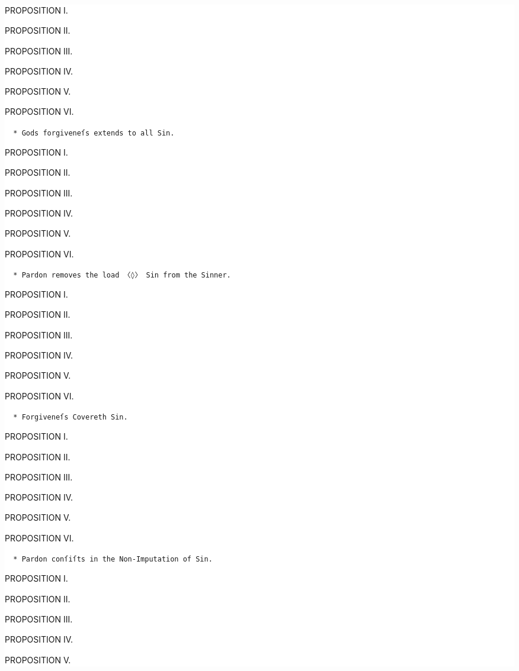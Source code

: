 PROPOSITION I.

PROPOSITION II.

PROPOSITION III.

PROPOSITION IV.

PROPOSITION V.

PROPOSITION VI.

      * Gods forgiveneſs extends to all Sin.

PROPOSITION I.

PROPOSITION II.

PROPOSITION III.

PROPOSITION IV.

PROPOSITION V.

PROPOSITION VI.

      * Pardon removes the load 〈◊〉 Sin from the Sinner.

PROPOSITION I.

PROPOSITION II.

PROPOSITION III.

PROPOSITION IV.

PROPOSITION V.

PROPOSITION VI.

      * Forgiveneſs Covereth Sin.

PROPOSITION I.

PROPOSITION II.

PROPOSITION III.

PROPOSITION IV.

PROPOSITION V.

PROPOSITION VI.

      * Pardon conſiſts in the Non-Imputation of Sin.

PROPOSITION I.

PROPOSITION II.

PROPOSITION III.

PROPOSITION IV.

PROPOSITION V.
